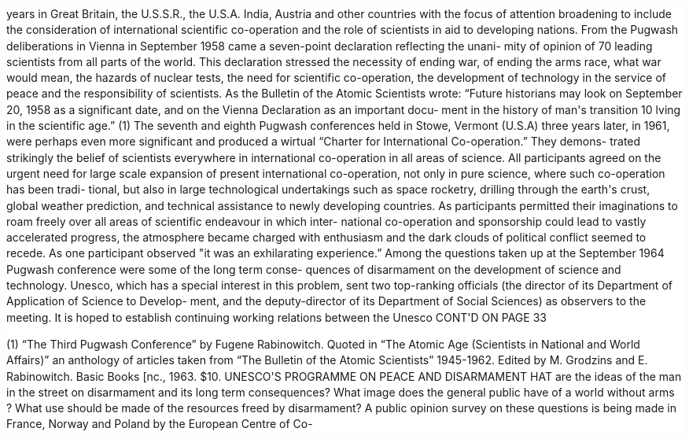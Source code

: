 years in Great Britain, the U.S.S.R., the U.S.A. India, 
Austria and other countries with the focus of attention 
broadening to include the consideration of international 
scientific co-operation and the role of scientists in aid to 
developing nations. 
From the Pugwash deliberations in Vienna in September 
1958 came a seven-point declaration reflecting the unani- 
mity of opinion of 70 leading scientists from all parts of 
the world. This declaration stressed the necessity of 
ending war, of ending the arms race, what war would mean, 
the hazards of nuclear tests, the need for scientific 
co-operation, the development of technology in the service 
of peace and the responsibility of scientists. 
As the Bulletin of the Atomic Scientists wrote: “Future 
historians may look on September 20, 1958 as a significant 
date, and on the Vienna Declaration as an important docu- 
ment in the history of man's transition 10 lving in the 
scientific age.” (1) 
The seventh and eighth Pugwash conferences held in 
Stowe, Vermont (U.S.A) three years later, in 1961, were 
perhaps even more significant and produced a wirtual 
“Charter for International Co-operation.” They demons- 
trated strikingly the belief of scientists everywhere in 
international co-operation in all areas of science. All 
participants agreed on the urgent need for large scale 
expansion of present international co-operation, not only 
in pure science, where such co-operation has been tradi- 
tional, but also in large technological undertakings such as 
space rocketry, drilling through the earth's crust, global 
weather prediction, and technical assistance to newly 
developing countries. 
As participants permitted their imaginations to roam 
freely over all areas of scientific endeavour in which inter- 
national co-operation and sponsorship could lead to vastly 
accelerated progress, the atmosphere became charged 
with enthusiasm and the dark clouds of political conflict 
seemed to recede. As one participant observed "it was 
an exhilarating experience.” 
Among the questions taken up at the September 1964 
Pugwash conference were some of the long term conse- 
quences of disarmament on the development of science 
and technology. Unesco, which has a special interest 
in this problem, sent two top-ranking officials (the director 
of its Department of Application of Science to Develop- 
ment, and the deputy-director of its Department of Social 
Sciences) as observers to the meeting. It is hoped to 
establish continuing working relations between the Unesco 
CONT'D ON PAGE 33 
  
(1) “The Third Pugwash Conference” by Fugene Rabinowitch. Quoted in “The 
Atomic Age (Scientists in National and World Affairs)” an anthology of articles 
taken from “The Bulletin of the Atomic Scientists” 1945-1962. Edited by 
M. Grodzins and E. Rabinowitch. Basic Books [nc., 1963. $10. 
UNESCO'S PROGRAMME ON PEACE AND DISARMAMENT 
HAT are the ideas of the man 
in the street on disarmament and 
its long term consequences? 
What image does the general public 
have of a world without arms ? What 
use should be made of the resources 
freed by disarmament? A public 
opinion survey on these questions is 
being made in France, Norway and 
Poland by the European Centre of Co- 